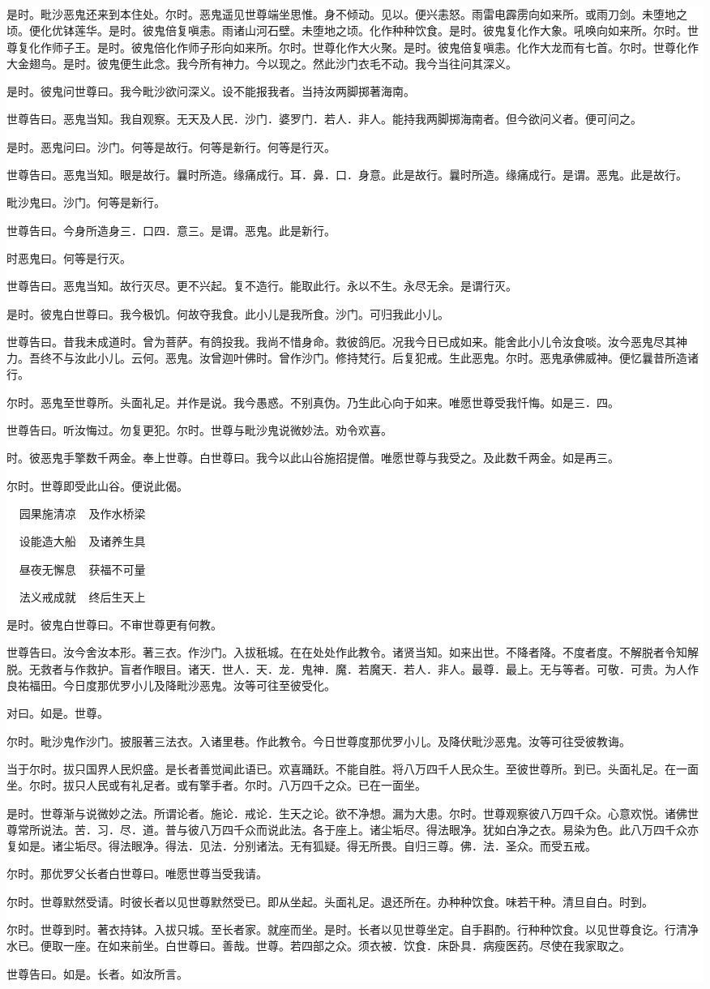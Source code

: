 是时。毗沙恶鬼还来到本住处。尔时。恶鬼遥见世尊端坐思惟。身不倾动。见以。便兴恚怒。雨雷电霹雳向如来所。或雨刀剑。未堕地之顷。便化优钵莲华。是时。彼鬼倍复嗔恚。雨诸山河石壁。未堕地之顷。化作种种饮食。是时。彼鬼复化作大象。吼唤向如来所。尔时。世尊复化作师子王。是时。彼鬼倍化作师子形向如来所。尔时。世尊化作大火聚。是时。彼鬼倍复嗔恚。化作大龙而有七首。尔时。世尊化作大金翅鸟。是时。彼鬼便生此念。我今所有神力。今以现之。然此沙门衣毛不动。我今当往问其深义。

是时。彼鬼问世尊曰。我今毗沙欲问深义。设不能报我者。当持汝两脚掷著海南。

世尊告曰。恶鬼当知。我自观察。无天及人民．沙门．婆罗门．若人．非人。能持我两脚掷海南者。但今欲问义者。便可问之。

是时。恶鬼问曰。沙门。何等是故行。何等是新行。何等是行灭。

世尊告曰。恶鬼当知。眼是故行。曩时所造。缘痛成行。耳．鼻．口．身意。此是故行。曩时所造。缘痛成行。是谓。恶鬼。此是故行。

毗沙鬼曰。沙门。何等是新行。

世尊告曰。今身所造身三．口四．意三。是谓。恶鬼。此是新行。

时恶鬼曰。何等是行灭。

世尊告曰。恶鬼当知。故行灭尽。更不兴起。复不造行。能取此行。永以不生。永尽无余。是谓行灭。

是时。彼鬼白世尊曰。我今极饥。何故夺我食。此小儿是我所食。沙门。可归我此小儿。

世尊告曰。昔我未成道时。曾为菩萨。有鸽投我。我尚不惜身命。救彼鸽厄。况我今日已成如来。能舍此小儿令汝食啖。汝今恶鬼尽其神力。吾终不与汝此小儿。云何。恶鬼。汝曾迦叶佛时。曾作沙门。修持梵行。后复犯戒。生此恶鬼。尔时。恶鬼承佛威神。便忆曩昔所造诸行。

尔时。恶鬼至世尊所。头面礼足。并作是说。我今愚惑。不别真伪。乃生此心向于如来。唯愿世尊受我忏悔。如是三．四。

世尊告曰。听汝悔过。勿复更犯。尔时。世尊与毗沙鬼说微妙法。劝令欢喜。

时。彼恶鬼手擎数千两金。奉上世尊。白世尊曰。我今以此山谷施招提僧。唯愿世尊与我受之。及此数千两金。如是再三。

尔时。世尊即受此山谷。便说此偈。

&nbsp;&nbsp;&nbsp;&nbsp;园果施清凉&nbsp;&nbsp;&nbsp;&nbsp;及作水桥梁

&nbsp;&nbsp;&nbsp;&nbsp;设能造大船&nbsp;&nbsp;&nbsp;&nbsp;及诸养生具

&nbsp;&nbsp;&nbsp;&nbsp;昼夜无懈息&nbsp;&nbsp;&nbsp;&nbsp;获福不可量

&nbsp;&nbsp;&nbsp;&nbsp;法义戒成就&nbsp;&nbsp;&nbsp;&nbsp;终后生天上

是时。彼鬼白世尊曰。不审世尊更有何教。

世尊告曰。汝今舍汝本形。著三衣。作沙门。入拔秖城。在在处处作此教令。诸贤当知。如来出世。不降者降。不度者度。不解脱者令知解脱。无救者与作救护。盲者作眼目。诸天．世人．天．龙．鬼神．魔．若魔天．若人．非人。最尊．最上。无与等者。可敬．可贵。为人作良祐福田。今日度那优罗小儿及降毗沙恶鬼。汝等可往至彼受化。

对曰。如是。世尊。

尔时。毗沙鬼作沙门。披服著三法衣。入诸里巷。作此教令。今日世尊度那优罗小儿。及降伏毗沙恶鬼。汝等可往受彼教诲。

当于尔时。拔只国界人民炽盛。是长者善觉闻此语已。欢喜踊跃。不能自胜。将八万四千人民众生。至彼世尊所。到已。头面礼足。在一面坐。尔时。拔只人民或有礼足者。或有擎手者。尔时。八万四千之众。已在一面坐。

是时。世尊渐与说微妙之法。所谓论者。施论．戒论．生天之论。欲不净想。漏为大患。尔时。世尊观察彼八万四千众。心意欢悦。诸佛世尊常所说法。苦．习．尽．道。普与彼八万四千众而说此法。各于座上。诸尘垢尽。得法眼净。犹如白净之衣。易染为色。此八万四千众亦复如是。诸尘垢尽。得法眼净。得法．见法．分别诸法。无有狐疑。得无所畏。自归三尊。佛．法．圣众。而受五戒。

尔时。那优罗父长者白世尊曰。唯愿世尊当受我请。

尔时。世尊默然受请。时彼长者以见世尊默然受已。即从坐起。头面礼足。退还所在。办种种饮食。味若干种。清旦自白。时到。

尔时。世尊到时。著衣持钵。入拔只城。至长者家。就座而坐。是时。长者以见世尊坐定。自手斟酌。行种种饮食。以见世尊食讫。行清净水已。便取一座。在如来前坐。白世尊曰。善哉。世尊。若四部之众。须衣被．饮食．床卧具．病瘦医药。尽使在我家取之。

世尊告曰。如是。长者。如汝所言。
